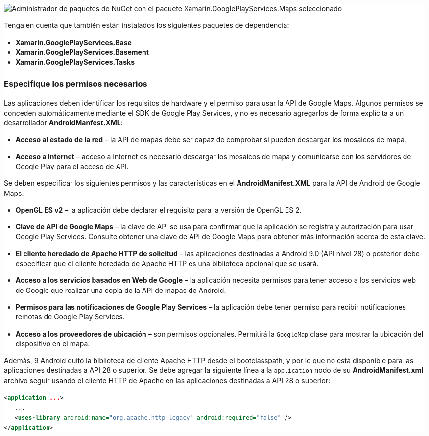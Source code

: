 [![Administrador de paquetes de NuGet con el paquete Xamarin.GooglePlayServices.Maps seleccionado](maps-api-images/image03-sml.png)](maps-api-images/image03.png#lightbox)

Tenga en cuenta que también están instalados los siguientes paquetes de dependencia:

-   **Xamarin.GooglePlayServices.Base**
-   **Xamarin.GooglePlayServices.Basement**
-   **Xamarin.GooglePlayServices.Tasks**

### <a name="a-namedeclare-permissions--specify-the-required-permissions"></a><a name="declare-permissions" /> Especifique los permisos necesarios

Las aplicaciones deben identificar los requisitos de hardware y el permiso para usar la API de Google Maps.  Algunos permisos se conceden automáticamente mediante el SDK de Google Play Services, y no es necesario agregarlos de forma explícita a un desarrollador **AndroidManfest.XML**:

-  **Acceso al estado de la red** &ndash; la API de mapas debe ser capaz de comprobar si pueden descargar los mosaicos de mapa.

-  **Acceso a Internet** &ndash; acceso a Internet es necesario descargar los mosaicos de mapa y comunicarse con los servidores de Google Play para el acceso de API.

Se deben especificar los siguientes permisos y las características en el **AndroidManifest.XML** para la API de Android de Google Maps:

-  **OpenGL ES v2** &ndash; la aplicación debe declarar el requisito para la versión de OpenGL ES 2.

-  **Clave de API de Google Maps** &ndash; la clave de API se usa para confirmar que la aplicación se registra y autorización para usar Google Play Services. Consulte [obtener una clave de API de Google Maps](~/android/platform/maps-and-location/maps/obtaining-a-google-maps-api-key.md) para obtener más información acerca de esta clave.

- **El cliente heredado de Apache HTTP de solicitud** &ndash; las aplicaciones destinadas a Android 9.0 (API nivel 28) o posterior debe especificar que el cliente heredado de Apache HTTP es una biblioteca opcional que se usará.

-  **Acceso a los servicios basados en Web de Google** &ndash; la aplicación necesita permisos para tener acceso a los servicios web de Google que realizar una copia de la API de mapas de Android.

-  **Permisos para las notificaciones de Google Play Services** &ndash; la aplicación debe tener permiso para recibir notificaciones remotas de Google Play Services.

-  **Acceso a los proveedores de ubicación** &ndash; son permisos opcionales.
   Permitirá la `GoogleMap` clase para mostrar la ubicación del dispositivo en el mapa.

Además, 9 Android quitó la biblioteca de cliente Apache HTTP desde el bootclasspath, y por lo que no está disponible para las aplicaciones destinadas a API 28 o superior. Se debe agregar la siguiente línea a la `application` nodo de su **AndroidManifest.xml** archivo seguir usando el cliente HTTP de Apache en las aplicaciones destinadas a API 28 o superior:

```xml
<application ...>
   ...
   <uses-library android:name="org.apache.http.legacy" android:required="false" />    
</application>
```
